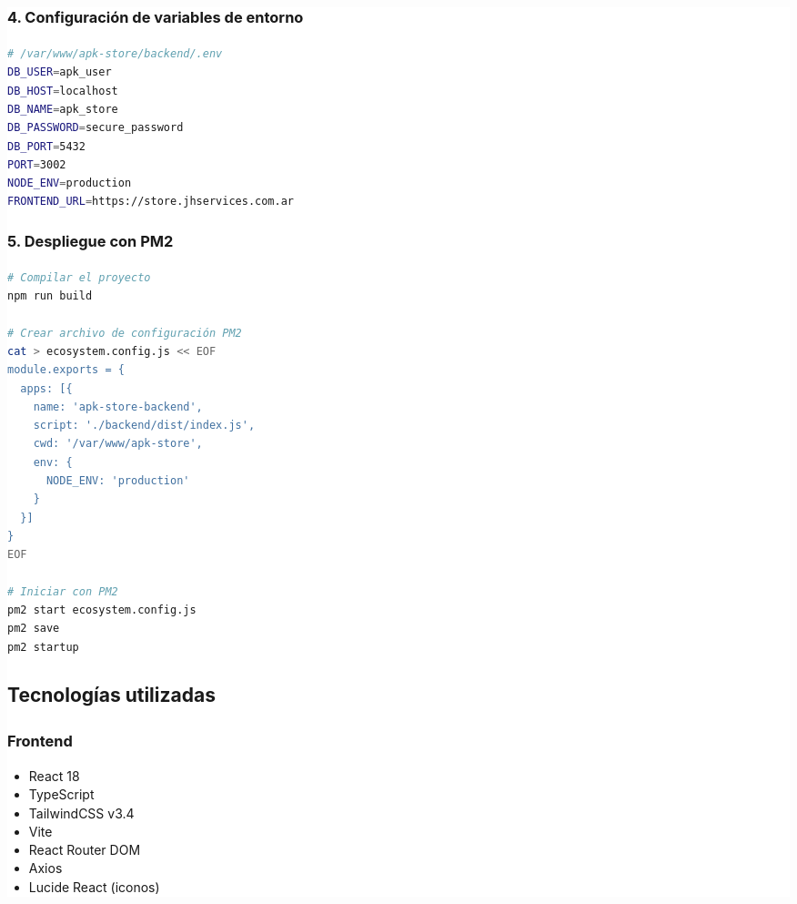 ### 4. Configuración de variables de entorno

```bash
# /var/www/apk-store/backend/.env
DB_USER=apk_user
DB_HOST=localhost
DB_NAME=apk_store
DB_PASSWORD=secure_password
DB_PORT=5432
PORT=3002
NODE_ENV=production
FRONTEND_URL=https://store.jhservices.com.ar
```

### 5. Despliegue con PM2

```bash
# Compilar el proyecto
npm run build

# Crear archivo de configuración PM2
cat > ecosystem.config.js << EOF
module.exports = {
  apps: [{
    name: 'apk-store-backend',
    script: './backend/dist/index.js',
    cwd: '/var/www/apk-store',
    env: {
      NODE_ENV: 'production'
    }
  }]
}
EOF

# Iniciar con PM2
pm2 start ecosystem.config.js
pm2 save
pm2 startup
```

## Tecnologías utilizadas

### Frontend
- React 18
- TypeScript
- TailwindCSS v3.4
- Vite
- React Router DOM
- Axios
- Lucide React (iconos)
